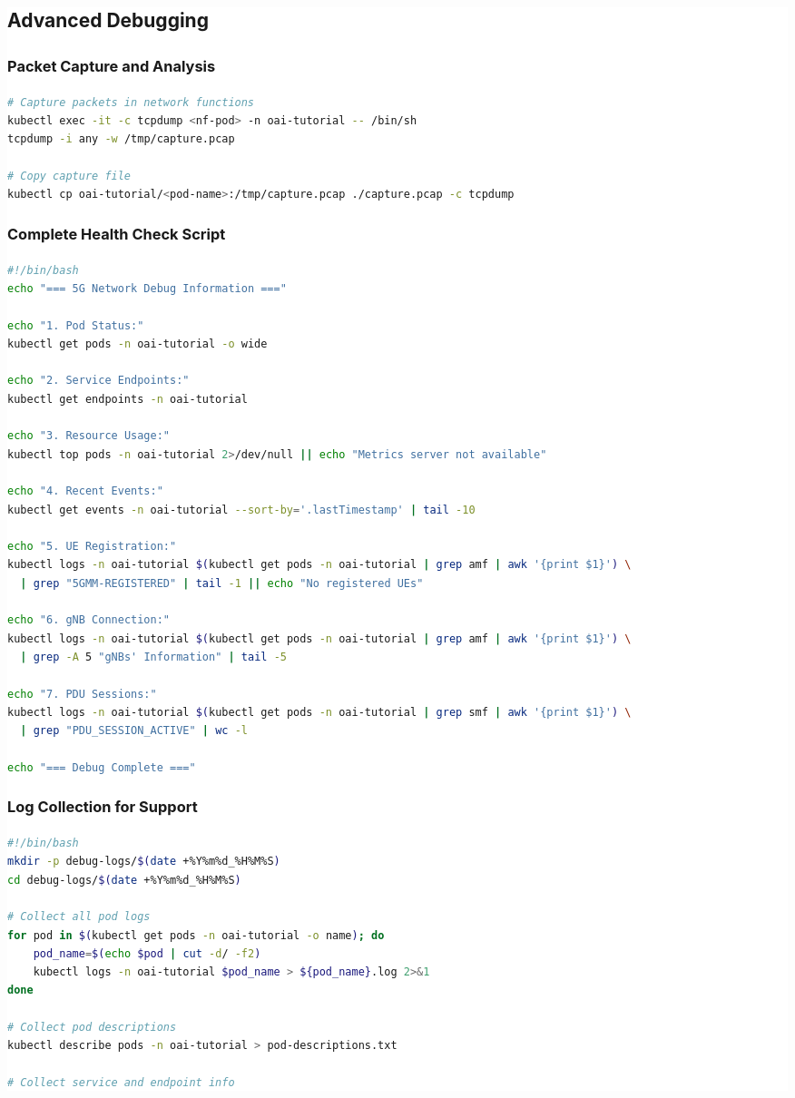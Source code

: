 
## Advanced Debugging

### Packet Capture and Analysis

```bash
# Capture packets in network functions
kubectl exec -it -c tcpdump <nf-pod> -n oai-tutorial -- /bin/sh
tcpdump -i any -w /tmp/capture.pcap

# Copy capture file
kubectl cp oai-tutorial/<pod-name>:/tmp/capture.pcap ./capture.pcap -c tcpdump
```

### Complete Health Check Script

```bash
#!/bin/bash
echo "=== 5G Network Debug Information ==="

echo "1. Pod Status:"
kubectl get pods -n oai-tutorial -o wide

echo "2. Service Endpoints:"
kubectl get endpoints -n oai-tutorial

echo "3. Resource Usage:"
kubectl top pods -n oai-tutorial 2>/dev/null || echo "Metrics server not available"

echo "4. Recent Events:"
kubectl get events -n oai-tutorial --sort-by='.lastTimestamp' | tail -10

echo "5. UE Registration:"
kubectl logs -n oai-tutorial $(kubectl get pods -n oai-tutorial | grep amf | awk '{print $1}') \
  | grep "5GMM-REGISTERED" | tail -1 || echo "No registered UEs"

echo "6. gNB Connection:"
kubectl logs -n oai-tutorial $(kubectl get pods -n oai-tutorial | grep amf | awk '{print $1}') \
  | grep -A 5 "gNBs' Information" | tail -5

echo "7. PDU Sessions:"
kubectl logs -n oai-tutorial $(kubectl get pods -n oai-tutorial | grep smf | awk '{print $1}') \
  | grep "PDU_SESSION_ACTIVE" | wc -l

echo "=== Debug Complete ==="
```

### Log Collection for Support

```bash
#!/bin/bash
mkdir -p debug-logs/$(date +%Y%m%d_%H%M%S)
cd debug-logs/$(date +%Y%m%d_%H%M%S)

# Collect all pod logs
for pod in $(kubectl get pods -n oai-tutorial -o name); do
    pod_name=$(echo $pod | cut -d/ -f2)
    kubectl logs -n oai-tutorial $pod_name > ${pod_name}.log 2>&1
done

# Collect pod descriptions
kubectl describe pods -n oai-tutorial > pod-descriptions.txt

# Collect service and endpoint info
```